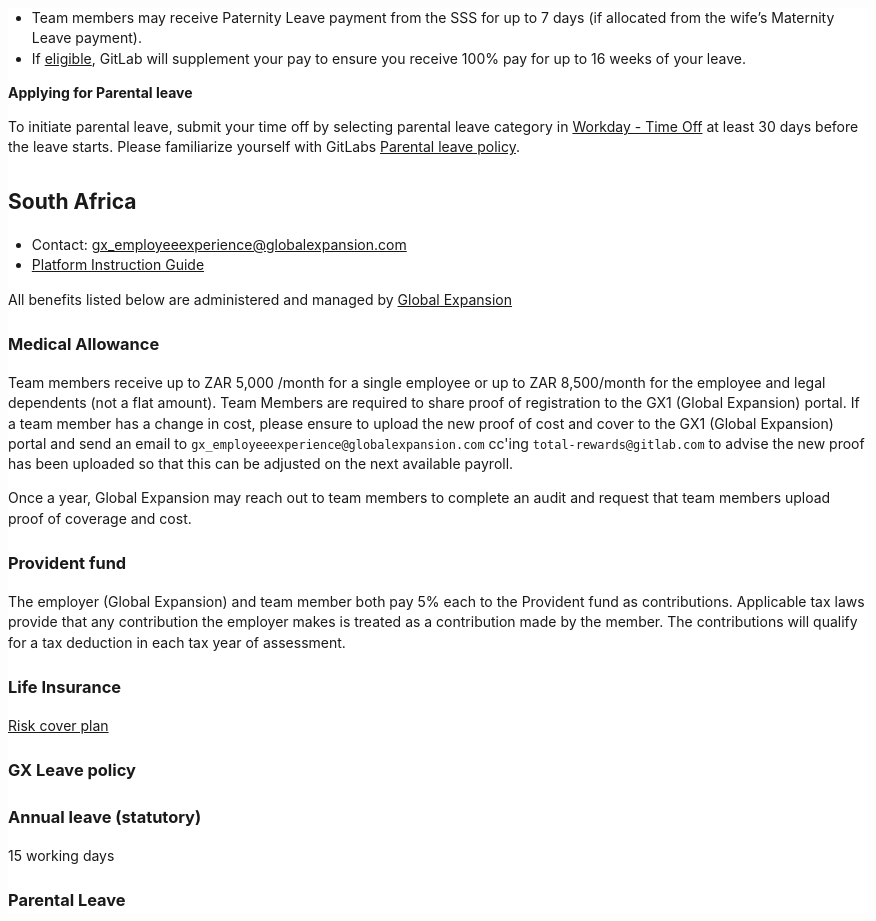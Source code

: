 - Team members may receive Paternity Leave payment from the SSS for up to 7 days (if allocated from the wife’s Maternity Leave payment).
- If [eligible](/handbook/total-rewards/benefits/general-and-entity-benefits/#parental-leave), GitLab will supplement your pay to ensure you receive 100% pay for up to 16 weeks of your leave.

**Applying for Parental leave**

To initiate parental leave, submit your time off by selecting parental leave category in [Workday - Time Off](https://docs.google.com/document/d/1ZatJdGp485lOS2QVrxYJByQK8dD_CMGiLVOykgd338w/edit) at least 30 days before the leave starts. Please familiarize yourself with GitLabs [Parental leave policy](/handbook/total-rewards/benefits/general-and-entity-benefits/#parental-leave).

## South Africa

- Contact: gx_employeeexperience@globalexpansion.com
- [Platform Instruction Guide](https://drive.google.com/file/d/1l68UexMJxglZ1dkcqbeGRdjf9Ym8sxVl/view)

All benefits listed below are administered and managed by [Global Expansion](https://www.globalexpansion.com/countrypedia/south-africa)

### Medical Allowance

Team members receive up to ZAR 5,000 /month for a single employee or up to ZAR 8,500/month for the employee and legal dependents (not a flat amount). Team Members are required to share proof of registration to the GX1 (Global Expansion) portal. If a team member has a change in cost, please ensure to upload the new proof of cost and cover to the GX1 (Global Expansion) portal and send an email to `gx_employeeexperience@globalexpansion.com` cc'ing `total-rewards@gitlab.com` to advise the new proof has been uploaded so that this can be adjusted on the next available payroll.

Once a year, Global Expansion may reach out to team members to complete an audit and request that team members upload proof of coverage and cost.

### Provident fund

The employer (Global Expansion) and team member both pay 5% each to the Provident fund as contributions. Applicable tax laws provide that any contribution the employer makes is treated as a contribution made by the member. The contributions will qualify for a tax deduction in each tax year of assessment.

### Life Insurance

[Risk cover plan](https://drive.google.com/file/d/1-cCb2RgoZWtxiUU_5OD5V5LUYy8l4OyY/view?usp=drive_link)

### GX Leave policy

### Annual leave (statutory)

15 working days

### Parental Leave
